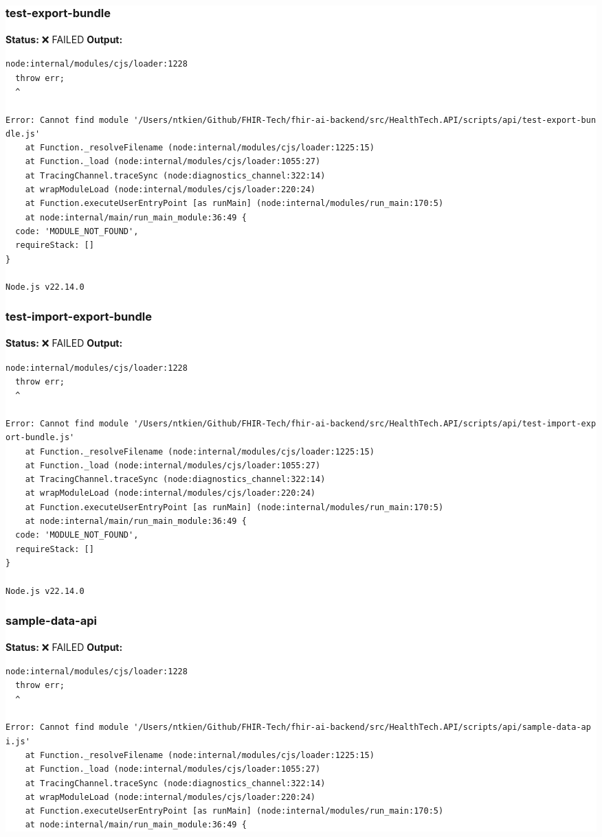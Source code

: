 ### test-export-bundle

**Status:** ❌ FAILED
**Output:**
```
node:internal/modules/cjs/loader:1228
  throw err;
  ^

Error: Cannot find module '/Users/ntkien/Github/FHIR-Tech/fhir-ai-backend/src/HealthTech.API/scripts/api/test-export-bundle.js'
    at Function._resolveFilename (node:internal/modules/cjs/loader:1225:15)
    at Function._load (node:internal/modules/cjs/loader:1055:27)
    at TracingChannel.traceSync (node:diagnostics_channel:322:14)
    at wrapModuleLoad (node:internal/modules/cjs/loader:220:24)
    at Function.executeUserEntryPoint [as runMain] (node:internal/modules/run_main:170:5)
    at node:internal/main/run_main_module:36:49 {
  code: 'MODULE_NOT_FOUND',
  requireStack: []
}

Node.js v22.14.0
```

### test-import-export-bundle

**Status:** ❌ FAILED
**Output:**
```
node:internal/modules/cjs/loader:1228
  throw err;
  ^

Error: Cannot find module '/Users/ntkien/Github/FHIR-Tech/fhir-ai-backend/src/HealthTech.API/scripts/api/test-import-export-bundle.js'
    at Function._resolveFilename (node:internal/modules/cjs/loader:1225:15)
    at Function._load (node:internal/modules/cjs/loader:1055:27)
    at TracingChannel.traceSync (node:diagnostics_channel:322:14)
    at wrapModuleLoad (node:internal/modules/cjs/loader:220:24)
    at Function.executeUserEntryPoint [as runMain] (node:internal/modules/run_main:170:5)
    at node:internal/main/run_main_module:36:49 {
  code: 'MODULE_NOT_FOUND',
  requireStack: []
}

Node.js v22.14.0
```

### sample-data-api

**Status:** ❌ FAILED
**Output:**
```
node:internal/modules/cjs/loader:1228
  throw err;
  ^

Error: Cannot find module '/Users/ntkien/Github/FHIR-Tech/fhir-ai-backend/src/HealthTech.API/scripts/api/sample-data-api.js'
    at Function._resolveFilename (node:internal/modules/cjs/loader:1225:15)
    at Function._load (node:internal/modules/cjs/loader:1055:27)
    at TracingChannel.traceSync (node:diagnostics_channel:322:14)
    at wrapModuleLoad (node:internal/modules/cjs/loader:220:24)
    at Function.executeUserEntryPoint [as runMain] (node:internal/modules/run_main:170:5)
    at node:internal/main/run_main_module:36:49 {
```
